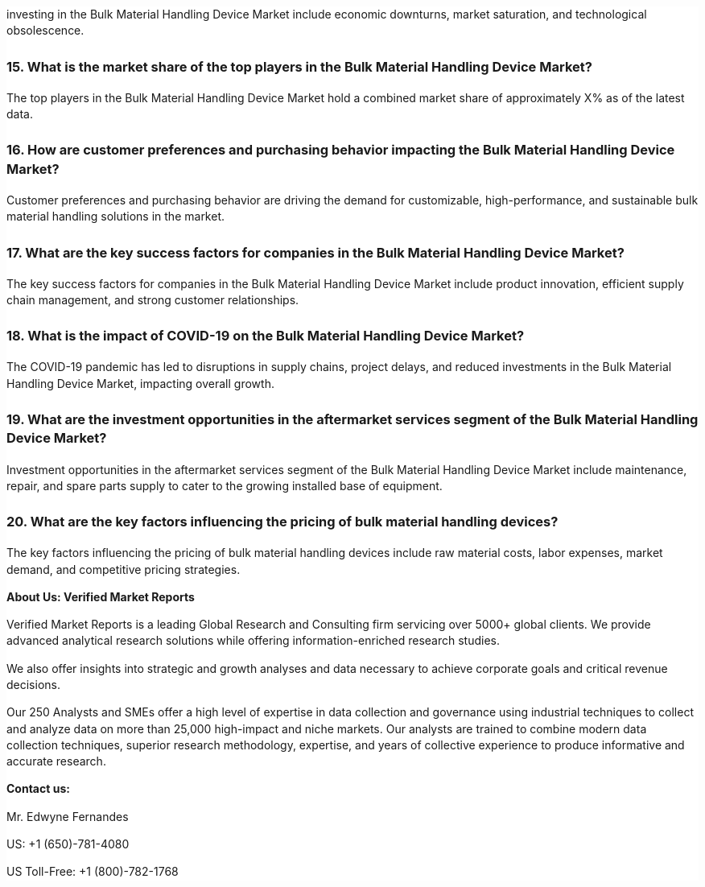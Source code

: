 investing in the Bulk Material Handling Device Market include economic downturns, market saturation, and technological obsolescence.</p><h3>15. What is the market share of the top players in the Bulk Material Handling Device Market?</h3><p>The top players in the Bulk Material Handling Device Market hold a combined market share of approximately X% as of the latest data.</p><h3>16. How are customer preferences and purchasing behavior impacting the Bulk Material Handling Device Market?</h3><p>Customer preferences and purchasing behavior are driving the demand for customizable, high-performance, and sustainable bulk material handling solutions in the market.</p><h3>17. What are the key success factors for companies in the Bulk Material Handling Device Market?</h3><p>The key success factors for companies in the Bulk Material Handling Device Market include product innovation, efficient supply chain management, and strong customer relationships.</p><h3>18. What is the impact of COVID-19 on the Bulk Material Handling Device Market?</h3><p>The COVID-19 pandemic has led to disruptions in supply chains, project delays, and reduced investments in the Bulk Material Handling Device Market, impacting overall growth.</p><h3>19. What are the investment opportunities in the aftermarket services segment of the Bulk Material Handling Device Market?</h3><p>Investment opportunities in the aftermarket services segment of the Bulk Material Handling Device Market include maintenance, repair, and spare parts supply to cater to the growing installed base of equipment.</p><h3>20. What are the key factors influencing the pricing of bulk material handling devices?</h3><p>The key factors influencing the pricing of bulk material handling devices include raw material costs, labor expenses, market demand, and competitive pricing strategies.</p></body></html></h3><p id="" class=""><strong>About Us: Verified Market Reports</strong></p><p id="" class="">Verified Market Reports is a leading Global Research and Consulting firm servicing over 5000+ global clients. We provide advanced analytical research solutions while offering information-enriched research studies.</p><p id="" class="">We also offer insights into strategic and growth analyses and data necessary to achieve corporate goals and critical revenue decisions.</p><p id="" class="">Our 250 Analysts and SMEs offer a high level of expertise in data collection and governance using industrial techniques to collect and analyze data on more than 25,000 high-impact and niche markets. Our analysts are trained to combine modern data collection techniques, superior research methodology, expertise, and years of collective experience to produce informative and accurate research.</p><p id="" class=""><strong>Contact us:</strong></p><p id="" class="">Mr. Edwyne Fernandes</p><p id="" class="">US: +1 (650)-781-4080</p><p id="" class="">US Toll-Free: +1 (800)-782-1768</p>
